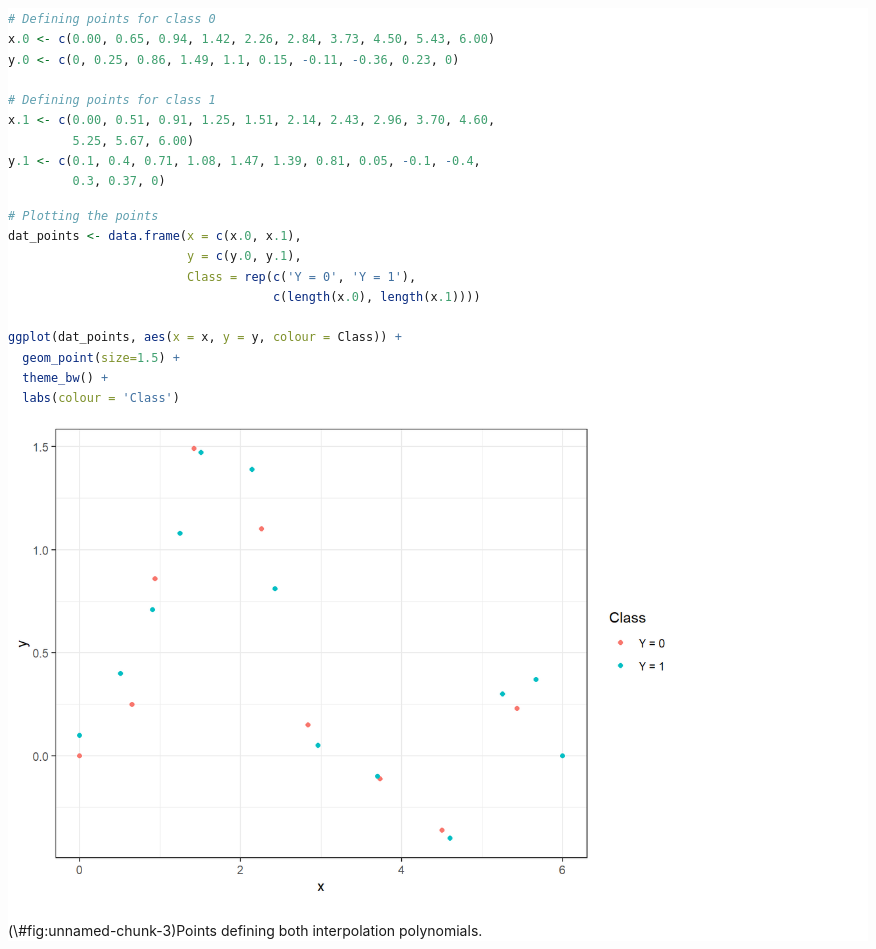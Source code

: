 
``` r
# Defining points for class 0
x.0 <- c(0.00, 0.65, 0.94, 1.42, 2.26, 2.84, 3.73, 4.50, 5.43, 6.00)
y.0 <- c(0, 0.25, 0.86, 1.49, 1.1, 0.15, -0.11, -0.36, 0.23, 0)

# Defining points for class 1
x.1 <- c(0.00, 0.51, 0.91, 1.25, 1.51, 2.14, 2.43, 2.96, 3.70, 4.60,
         5.25, 5.67, 6.00)
y.1 <- c(0.1, 0.4, 0.71, 1.08, 1.47, 1.39, 0.81, 0.05, -0.1, -0.4,
         0.3, 0.37, 0)
```




``` r
# Plotting the points
dat_points <- data.frame(x = c(x.0, x.1),
                         y = c(y.0, y.1),
                         Class = rep(c('Y = 0', 'Y = 1'), 
                                     c(length(x.0), length(x.1))))

ggplot(dat_points, aes(x = x, y = y, colour = Class)) + 
  geom_point(size=1.5) + 
  theme_bw() + 
  labs(colour = 'Class')
```

<div class="figure">
<img src="05-Simulace_deriv2_files/figure-html/unnamed-chunk-3-1.png" alt="Points defining both interpolation polynomials." width="672" />
<p class="caption">(\#fig:unnamed-chunk-3)Points defining both interpolation polynomials.</p>
</div>
